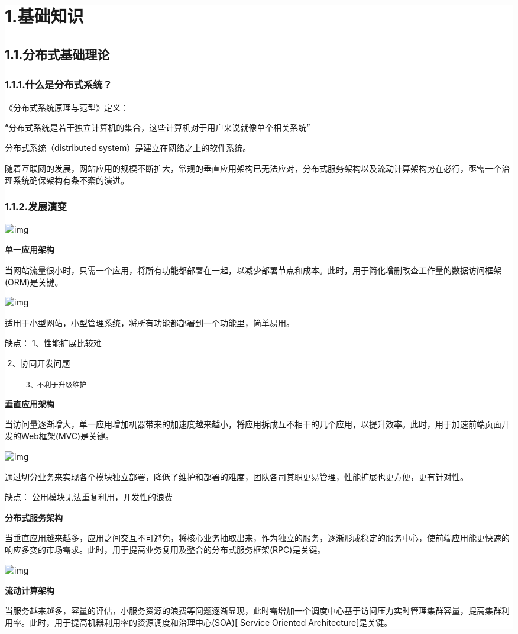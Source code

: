 # 1.基础知识

## 1.1.分布式基础理论

### 1.1.1.什么是分布式系统？

《分布式系统原理与范型》定义：

“分布式系统是若干独立计算机的集合，这些计算机对于用户来说就像单个相关系统”

分布式系统（distributed system）是建立在网络之上的软件系统。

随着互联网的发展，网站应用的规模不断扩大，常规的垂直应用架构已无法应对，分布式服务架构以及流动计算架构势在必行，亟需一个治理系统确保架构有条不紊的演进。

### 1.1.2.发展演变

![img](D:\MyNote\images\wpsqwa1.png) 

 

**单一应用架构**

当网站流量很小时，只需一个应用，将所有功能都部署在一起，以减少部署节点和成本。此时，用于简化增删改查工作量的数据访问框架(ORM)是关键。

![img](D:\MyNote\images\wpsasd2.jpg) 

适用于小型网站，小型管理系统，将所有功能都部署到一个功能里，简单易用。

缺点： 1、性能扩展比较难 

​    		2、协同开发问题

   		 3、不利于升级维护

**垂直应用架构**

当访问量逐渐增大，单一应用增加机器带来的加速度越来越小，将应用拆成互不相干的几个应用，以提升效率。此时，用于加速前端页面开发的Web框架(MVC)是关键。

![img](file:///C:\Users\ADMINI~1.PC-\AppData\Local\Temp\ksohtml116344\wps3.jpg) 

通过切分业务来实现各个模块独立部署，降低了维护和部署的难度，团队各司其职更易管理，性能扩展也更方便，更有针对性。

缺点： 公用模块无法重复利用，开发性的浪费

**分布式服务架构**

当垂直应用越来越多，应用之间交互不可避免，将核心业务抽取出来，作为独立的服务，逐渐形成稳定的服务中心，使前端应用能更快速的响应多变的市场需求。此时，用于提高业务复用及整合的分布式服务框架(RPC)是关键。

![img](D:\MyNote\images\wpsasd4.jpg) 

 

**流动计算架构**

当服务越来越多，容量的评估，小服务资源的浪费等问题逐渐显现，此时需增加一个调度中心基于访问压力实时管理集群容量，提高集群利用率。此时，用于提高机器利用率的资源调度和治理中心(SOA)[ Service Oriented Architecture]是关键。
